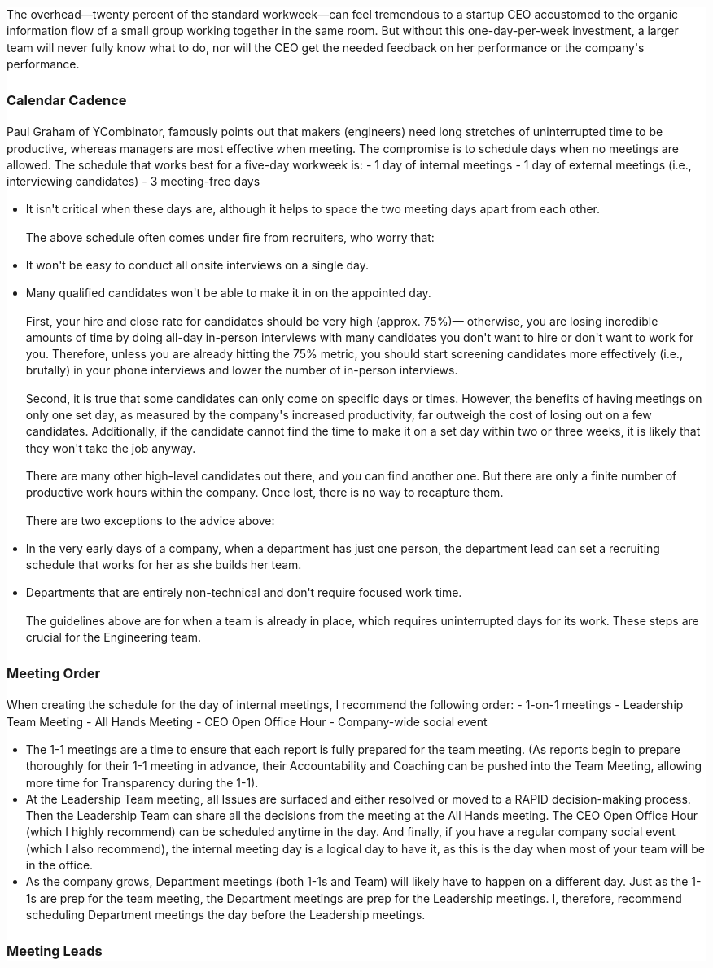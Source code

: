   The overhead—twenty percent of the standard workweek—can feel tremendous to a startup CEO accustomed to the organic information flow of a small group working together in the same room. But without this one-day-per-week investment, a larger team will never fully know what to do, nor will the CEO get the needed feedback on her performance or the company's performance.
### Calendar Cadence

Paul Graham of YCombinator, famously points out that makers (engineers) need long stretches of uninterrupted time to be productive, whereas managers are most effective when meeting. The compromise is to schedule days when no meetings are allowed. The schedule that works best for a five-day workweek is:
	- 1 day of internal meetings
	- 1 day of external meetings (i.e., interviewing candidates)
	- 3 meeting-free days
- It isn't critical when these days are, although it helps to space the two meeting days apart from each other.
  
  The above schedule often comes under fire from recruiters, who worry that:
- It won't be easy to conduct all onsite interviews on a single day.
- Many qualified candidates won't be able to make it in on the appointed day.
  
  First, your hire and close rate for candidates should be very high (approx. 75%)— otherwise, you are losing incredible amounts of time by doing all-day in-person interviews with many candidates you don't want to hire or don't want to work for you. Therefore, unless you are already hitting the 75% metric, you should start screening candidates more effectively (i.e., brutally) in your phone interviews and lower the number of in-person interviews.
  
  Second, it is true that some candidates can only come on specific days or times. However, the benefits of having meetings on only one set day, as measured by the company's increased productivity, far outweigh the cost of losing out on a few candidates. Additionally, if the candidate cannot find the time to make it on a set day within two or three weeks, it is likely that they won't take the job anyway.
  
  There are many other high-level candidates out there, and you can find another one. But there are only a finite number of productive work hours within the company. Once lost, there is no way to recapture them.
  
  There are two exceptions to the advice above:
- In the very early days of a company, when a department has just one person, the department lead can set a recruiting schedule that works for her as she builds her team.
- Departments that are entirely non-technical and don't require focused work time.
  
  The guidelines above are for when a team is already in place, which requires uninterrupted days for its work. These steps are crucial for the Engineering team.
### Meeting Order

When creating the schedule for the day of internal meetings, I recommend the following order:
	- 1-on-1 meetings
	- Leadership Team Meeting
	- All Hands Meeting
	- CEO Open Office Hour
	- Company-wide social event
- The 1-1 meetings are a time to ensure that each report is fully prepared for the team meeting. (As reports begin to prepare thoroughly for their 1-1 meeting in advance, their Accountability and Coaching can be pushed into the Team Meeting, allowing more time for Transparency during the 1-1).
- At the Leadership Team meeting, all Issues are surfaced and either resolved or moved to a RAPID decision-making process. Then the Leadership Team can share all the decisions from the meeting at the All Hands meeting. The CEO Open Office Hour (which I highly recommend) can be scheduled anytime in the day. And finally, if you have a regular company social event (which I also recommend), the internal meeting day is a logical day to have it, as this is the day when most of your team will be in the office.
- As the company grows, Department meetings (both 1-1s and Team) will likely have to happen on a different day. Just as the 1-1s are prep for the team meeting, the Department meetings are prep for the Leadership meetings. I, therefore, recommend scheduling Department meetings the day before the Leadership meetings.
### Meeting Leads
